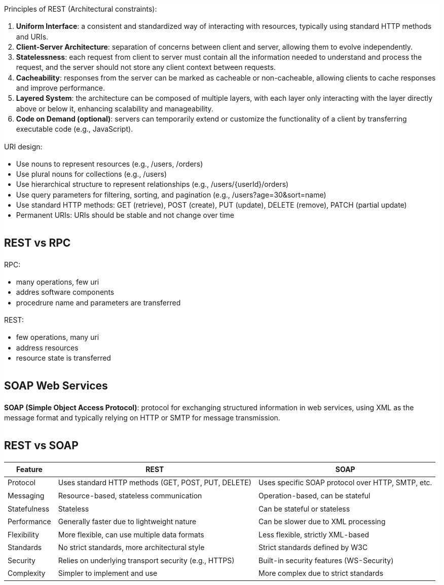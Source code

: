 Principles of REST (Architectural constraints):

1. **Uniform Interface**: a consistent and standardized way of interacting with resources, typically using standard HTTP methods and URIs.
2. **Client-Server Architecture**: separation of concerns between client and server, allowing them to evolve independently.
3. **Statelessness**: each request from client to server must contain all the information needed to understand and process the request, and the server should not store any client context between requests.
4. **Cacheability**: responses from the server can be marked as cacheable or non-cacheable, allowing clients to cache responses and improve performance.
5. **Layered System**: the architecture can be composed of multiple layers, with each layer only interacting with the layer directly above or below it, enhancing scalability and manageability.
6. **Code on Demand (optional)**: servers can temporarily extend or customize the functionality of a client by transferring executable code (e.g., JavaScript).

URI design:

- Use nouns to represent resources (e.g., /users, /orders)
- Use plural nouns for collections (e.g., /users)
- Use hierarchical structure to represent relationships (e.g., /users/{userId}/orders)
- Use query parameters for filtering, sorting, and pagination (e.g., /users?age=30&sort=name)
- Use standard HTTP methods: GET (retrieve), POST (create), PUT (update), DELETE (remove), PATCH (partial update)
- Permanent URIs: URIs should be stable and not change over time

## REST vs RPC

RPC:

- many operations, few uri
- addres software components
- procedrure name and parameters are transferred

REST:

- few operations, many uri
- address resources
- resource state is transferred

## SOAP Web Services

**SOAP (Simple Object Access Protocol)**: protocol for exchanging structured information in web services, using XML as the message format and typically relying on HTTP or SMTP for message transmission.

## REST vs SOAP

| Feature      | REST                                                  | SOAP                                              |
| ------------ | ----------------------------------------------------- | ------------------------------------------------- |
| Protocol     | Uses standard HTTP methods (GET, POST, PUT, DELETE)   | Uses specific SOAP protocol over HTTP, SMTP, etc. |
| Messaging    | Resource-based, stateless communication               | Operation-based, can be stateful                  |
| Statefulness | Stateless                                             | Can be stateful or stateless                      |
| Performance  | Generally faster due to lightweight nature            | Can be slower due to XML processing               |
| Flexibility  | More flexible, can use multiple data formats          | Less flexible, strictly XML-based                 |
| Standards    | No strict standards, more architectural style         | Strict standards defined by W3C                   |
| Security     | Relies on underlying transport security (e.g., HTTPS) | Built-in security features (WS-Security)          |
| Complexity   | Simpler to implement and use                          | More complex due to strict standards              |
